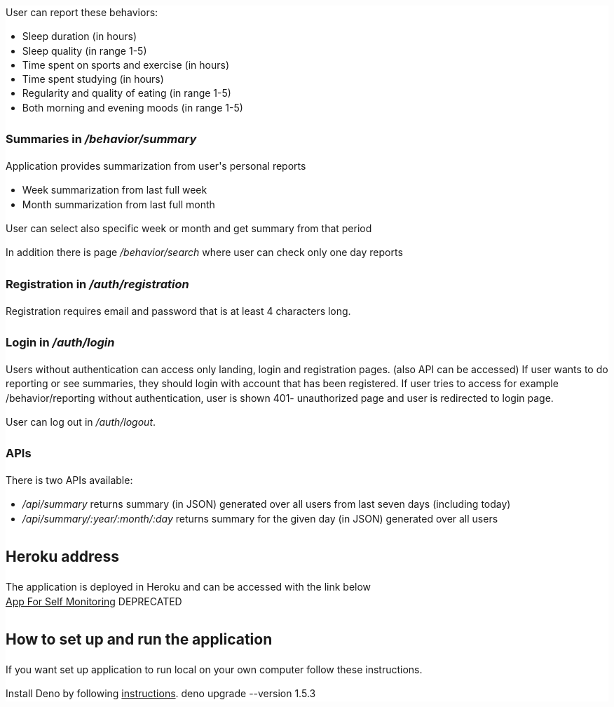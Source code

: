 User can report these behaviors:
- Sleep duration (in hours)
- Sleep quality (in range 1-5)
- Time spent on sports and exercise (in hours)
- Time spent studying (in hours)
- Regularity and quality of eating (in range 1-5)
- Both morning and evening moods (in range 1-5)

### Summaries in */behavior/summary*

Application provides  summarization from user's personal reports
- Week summarization from last full week
- Month summarization from last full month

User can select also specific week or month and get summary from that period
 
In addition there is page */behavior/search* where user can check only one day reports

### Registration in */auth/registration*

Registration requires email and password that is at least 4 characters long.

### Login in */auth/login*

Users without authentication can access only landing, login and registration pages. (also API can be accessed)
If user wants to do reporting or see summaries, they should login with account that has been registered.
If user tries to access for example /behavior/reporting without authentication, user is shown 401- unauthorized page
and user is redirected to login page.

User can log out in */auth/logout*.

### APIs

There is two APIs available:
- */api/summary* returns summary (in JSON) generated over all users from last seven days (including today)
- */api/summary/:year/:month/:day* returns summary for the given day (in JSON) generated over all users 

## Heroku address

The application is deployed in Heroku and can be accessed with the link below  
[App For Self Monitoring](https://app-for-self-monitoring.herokuapp.com/) DEPRECATED


## How to set up and run the application

If you want set up application to run local on your own computer follow these instructions.

Install Deno by following [instructions](https://deno.land/manual/getting_started/installation).
deno upgrade --version 1.5.3
